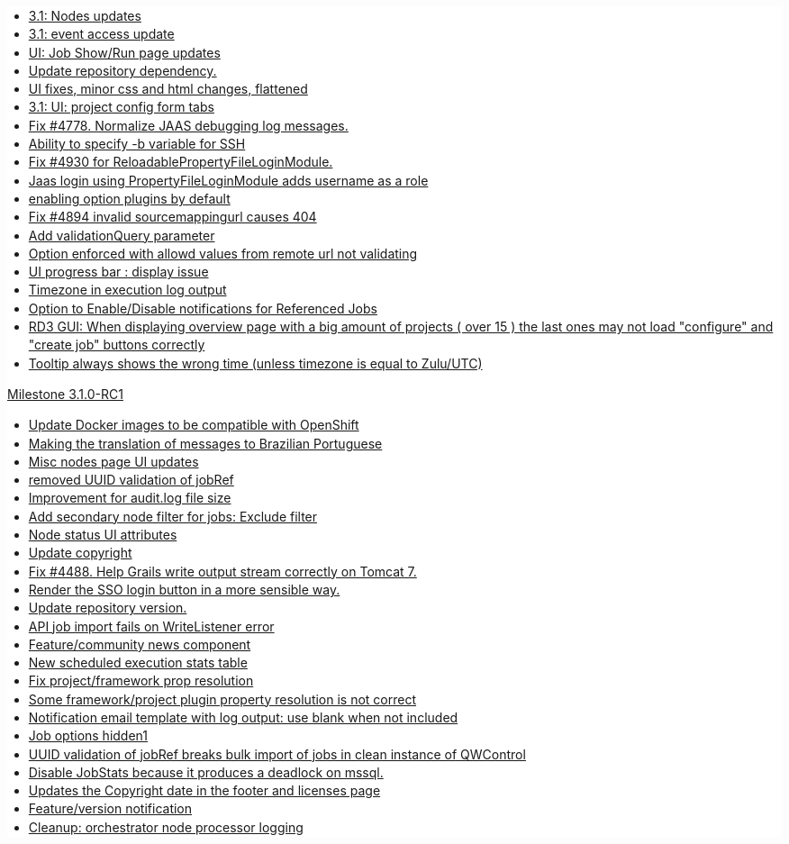 * [3.1: Nodes updates](https://github.com/qwcontrol/qwcontrol/pull/4947)
* [3.1: event access update](https://github.com/qwcontrol/qwcontrol/pull/4946)
* [UI: Job Show/Run page updates](https://github.com/qwcontrol/qwcontrol/pull/4945)
* [Update repository dependency.](https://github.com/qwcontrol/qwcontrol/pull/4942)
* [UI fixes, minor css and html changes, flattened](https://github.com/qwcontrol/qwcontrol/pull/4937)
* [3.1: UI: project config form tabs](https://github.com/qwcontrol/qwcontrol/pull/4935)
* [Fix #4778. Normalize JAAS debugging log messages.](https://github.com/qwcontrol/qwcontrol/pull/4933)
* [Ability to specify -b variable for SSH](https://github.com/qwcontrol/qwcontrol/issues/4932)
* [Fix #4930 for ReloadablePropertyFileLoginModule.](https://github.com/qwcontrol/qwcontrol/pull/4931)
* [Jaas login using PropertyFileLoginModule adds username as a role](https://github.com/qwcontrol/qwcontrol/issues/4930)
* [enabling option plugins by default](https://github.com/qwcontrol/qwcontrol/pull/4929)
* [Fix #4894 invalid sourcemappingurl causes 404](https://github.com/qwcontrol/qwcontrol/pull/4923)
* [Add validationQuery parameter](https://github.com/qwcontrol/qwcontrol/pull/4872)
* [Option enforced with allowd values from remote url not validating](https://github.com/qwcontrol/qwcontrol/issues/4847)
* [UI progress bar : display issue](https://github.com/qwcontrol/qwcontrol/issues/4625)
* [Timezone in execution log output](https://github.com/qwcontrol/qwcontrol/issues/4486)
* [Option to Enable/Disable notifications for Referenced Jobs](https://github.com/qwcontrol/qwcontrol/issues/4182)
* [RD3 GUI: When displaying overview page with a big amount of projects ( over 15 ) the last ones may not load "configure" and  "create job" buttons correctly](https://github.com/qwcontrol/qwcontrol/issues/4149)
* [Tooltip always shows the wrong time (unless timezone is equal to Zulu/UTC)](https://github.com/qwcontrol/qwcontrol/issues/3518)

[Milestone 3.1.0-RC1](https://github.com/qwcontrol/qwcontrol/milestone/80)
* [Update Docker images to be compatible with OpenShift](https://github.com/qwcontrol/qwcontrol/pull/4826)
* [Making the translation of messages to Brazilian Portuguese](https://github.com/qwcontrol/qwcontrol/pull/4523)
* [Misc nodes page UI updates](https://github.com/qwcontrol/qwcontrol/pull/4521)
* [removed UUID validation of jobRef](https://github.com/qwcontrol/qwcontrol/pull/4516)
* [Improvement for audit.log file size](https://github.com/qwcontrol/qwcontrol/pull/4515)
* [Add secondary node filter for jobs: Exclude filter](https://github.com/qwcontrol/qwcontrol/pull/4509)
* [Node status UI attributes](https://github.com/qwcontrol/qwcontrol/pull/4508)
* [Update copyright](https://github.com/qwcontrol/qwcontrol/issues/4504)
* [Fix #4488. Help Grails write output stream correctly on Tomcat 7.](https://github.com/qwcontrol/qwcontrol/pull/4503)
* [Render the SSO login button in a more sensible way.](https://github.com/qwcontrol/qwcontrol/pull/4500)
* [Update repository version.](https://github.com/qwcontrol/qwcontrol/pull/4495)
* [API job import fails on WriteListener error](https://github.com/qwcontrol/qwcontrol/issues/4488)
* [Feature/community news component](https://github.com/qwcontrol/qwcontrol/pull/4485)
* [New scheduled execution stats table ](https://github.com/qwcontrol/qwcontrol/pull/4482)
* [Fix project/framework prop resolution](https://github.com/qwcontrol/qwcontrol/pull/4476)
* [Some framework/project plugin property resolution is not correct](https://github.com/qwcontrol/qwcontrol/issues/4475)
* [Notification email template with log output: use blank when not included](https://github.com/qwcontrol/qwcontrol/pull/4474)
* [Job options hidden1](https://github.com/qwcontrol/qwcontrol/pull/4472)
* [UUID validation of jobRef breaks bulk import of jobs in clean instance of QWControl](https://github.com/qwcontrol/qwcontrol/issues/4471)
* [Disable JobStats because it produces a deadlock on mssql.](https://github.com/qwcontrol/qwcontrol/pull/4468)
* [Updates the Copyright date in the footer and licenses page](https://github.com/qwcontrol/qwcontrol/pull/4461)
* [Feature/version notification](https://github.com/qwcontrol/qwcontrol/pull/4460)
* [Cleanup: orchestrator node processor logging](https://github.com/qwcontrol/qwcontrol/pull/4457)